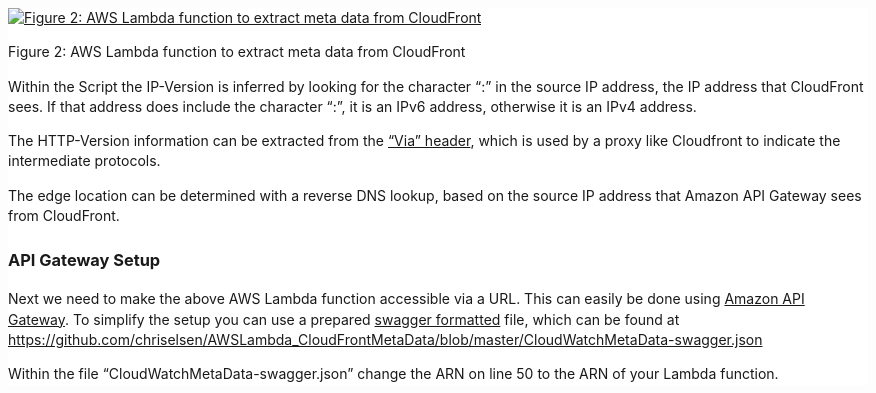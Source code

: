 <div id="attachment_2561" style="width: 610px" class="wp-caption aligncenter">
  <a href="/content/uploads/2016/10/Analytics_02.png"><img src="/content/uploads/2016/10/Analytics_02-600x445.png" alt="Figure 2: AWS Lambda function to extract meta data from CloudFront" width="600" height="445" class="size-large wp-image-2561" srcset="/content/uploads/2016/10/Analytics_02-600x445.png 600w, /content/uploads/2016/10/Analytics_02-350x260.png 350w, /content/uploads/2016/10/Analytics_02-768x569.png 768w, /content/uploads/2016/10/Analytics_02.png 1400w" sizes="(max-width: 600px) 100vw, 600px" /></a>

  <p class="wp-caption-text">
    Figure 2: AWS Lambda function to extract meta data from CloudFront
  </p>
</div>

Within the Script the IP-Version is inferred by looking for the character &#8220;:&#8221; in the source IP address, the IP address that CloudFront sees. If that address does include the character &#8220;:&#8221;, it is an IPv6 address, otherwise it is an IPv4 address.

The HTTP-Version information can be extracted from the <a href="https://www.w3.org/Protocols/rfc2616/rfc2616-sec14.html#sec14.45" target="_blank">&#8220;Via&#8221; header</a>, which is used by a proxy like Cloudfront to indicate the intermediate protocols.

The edge location can be determined with a reverse DNS lookup, based on the source IP address that Amazon API Gateway sees from CloudFront.

### API Gateway Setup

Next we need to make the above AWS Lambda function accessible via a URL. This can easily be done using <a href="https://aws.amazon.com/api-gateway/" target="_blank">Amazon API Gateway</a>. To simplify the setup you can use a prepared <a href="http://swagger.io/" target="_blank">swagger formatted</a> file, which can be found at <a href="https://github.com/chriselsen/AWSLambda_CloudFrontMetaData/blob/master/CloudWatchMetaData-swagger.json" target="_blank">https://github.com/chriselsen/AWSLambda_CloudFrontMetaData/blob/master/CloudWatchMetaData-swagger.json</a>

Within the file &#8220;CloudWatchMetaData-swagger.json&#8221; change the ARN on line 50 to the ARN of your Lambda function.
